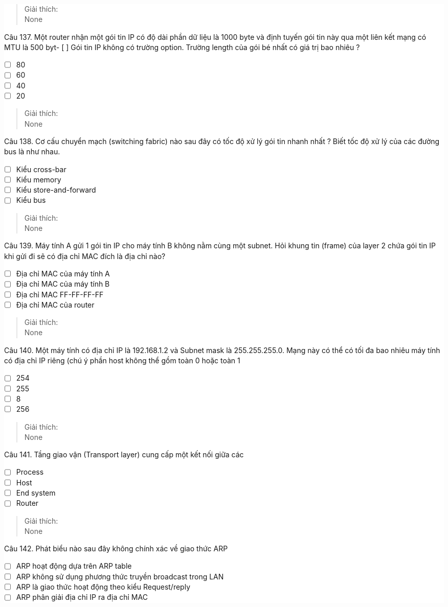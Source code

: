 >Giải thích:    
>None 

Câu 137. Một router nhận một gói tin IP có độ dài phần dữ liệu là 1000 byte và định tuyến gói tin này qua một liên kết mạng có MTU là 500 byt- [ ] Gói tin IP không có trường option. Trường length của gói bé nhất có giá trị bao nhiêu ? 
- [ ] 80
- [ ] 60
- [ ] 40
- [ ] 20

>Giải thích:    
>None 

Câu 138. Cơ cấu chuyển mạch (switching fabric) nào sau đây có tốc độ xử lý gói tin nhanh nhất ? Biết tốc độ xử lý của các đường bus là như nhau.
- [ ] Kiểu cross-bar
- [ ] Kiểu memory
- [ ] Kiểu store-and-forward
- [ ] Kiểu bus

>Giải thích:    
>None 

Câu 139. Máy tính A gửi 1 gói tin IP cho máy tính B không nằm cùng một subnet. Hỏi khung tin (frame) của layer 2 chứa gói tin IP khi gửi đi sẽ có địa chỉ MAC đích là địa chỉ nào?
- [ ] Địa chỉ MAC của máy tính A
- [ ] Địa chỉ MAC của máy tính B
- [ ] Địa chỉ MAC FF-FF-FF-FF
- [ ] Địa chỉ MAC của router

>Giải thích:    
>None 

Câu 140. Một máy tính có địa chỉ IP là 192.168.1.2 và Subnet mask là 255.255.255.0. Mạng này có thể có tối đa bao nhiêu máy tính có địa chỉ IP riêng (chú ý phần host không thể gồm toàn 0 hoặc toàn 1 
- [ ] 254
- [ ] 255
- [ ] 8
- [ ] 256

>Giải thích:    
>None 

Câu 141. Tầng giao vận (Transport layer) cung cấp một kết nối giữa các
- [ ] Process
- [ ] Host
- [ ] End system
- [ ] Router

>Giải thích:    
>None 

Câu 142. Phát biểu nào sau đây không chính xác về giao thức ARP
- [ ] ARP hoạt động dựa trên ARP table
- [ ] ARP không sử dụng phương thức truyền broadcast trong LAN
- [ ] ARP là giao thức hoạt động theo kiểu Request/reply
- [ ] ARP phân giải địa chỉ IP ra địa chỉ MAC
